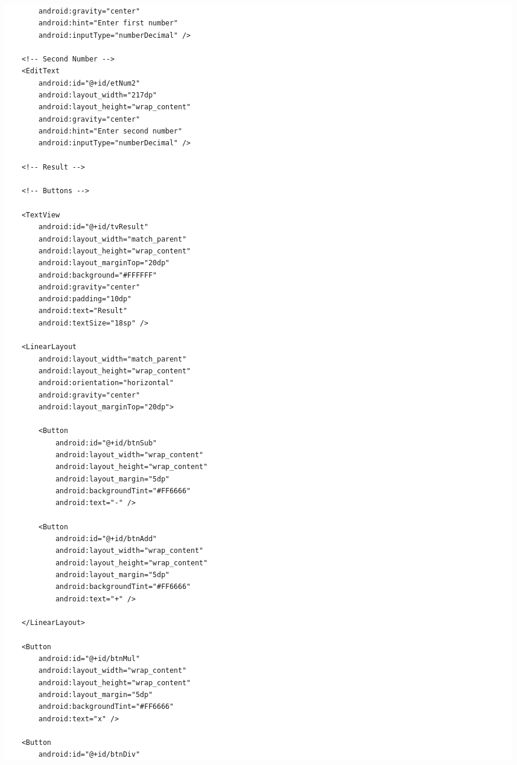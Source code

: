 ```
        android:gravity="center"
        android:hint="Enter first number"
        android:inputType="numberDecimal" />

    <!-- Second Number -->
    <EditText
        android:id="@+id/etNum2"
        android:layout_width="217dp"
        android:layout_height="wrap_content"
        android:gravity="center"
        android:hint="Enter second number"
        android:inputType="numberDecimal" />

    <!-- Result -->

    <!-- Buttons -->

    <TextView
        android:id="@+id/tvResult"
        android:layout_width="match_parent"
        android:layout_height="wrap_content"
        android:layout_marginTop="20dp"
        android:background="#FFFFFF"
        android:gravity="center"
        android:padding="10dp"
        android:text="Result"
        android:textSize="18sp" />

    <LinearLayout
        android:layout_width="match_parent"
        android:layout_height="wrap_content"
        android:orientation="horizontal"
        android:gravity="center"
        android:layout_marginTop="20dp">

        <Button
            android:id="@+id/btnSub"
            android:layout_width="wrap_content"
            android:layout_height="wrap_content"
            android:layout_margin="5dp"
            android:backgroundTint="#FF6666"
            android:text="-" />

        <Button
            android:id="@+id/btnAdd"
            android:layout_width="wrap_content"
            android:layout_height="wrap_content"
            android:layout_margin="5dp"
            android:backgroundTint="#FF6666"
            android:text="+" />

    </LinearLayout>

    <Button
        android:id="@+id/btnMul"
        android:layout_width="wrap_content"
        android:layout_height="wrap_content"
        android:layout_margin="5dp"
        android:backgroundTint="#FF6666"
        android:text="x" />

    <Button
        android:id="@+id/btnDiv"
```
